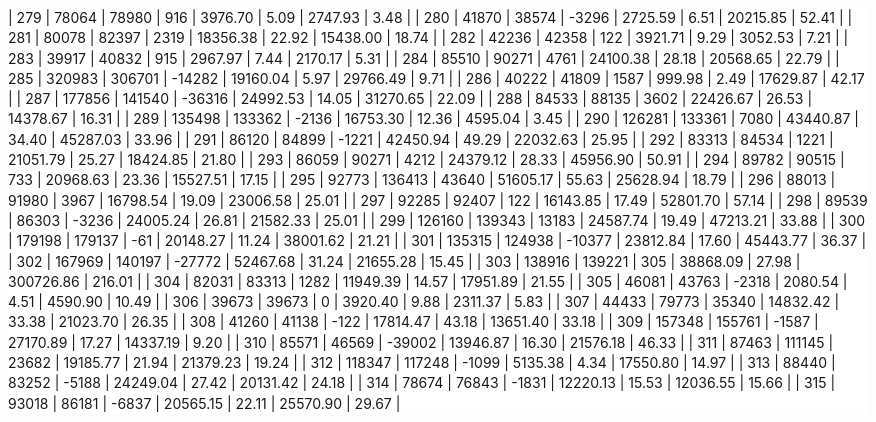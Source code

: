 | 279 | 78064 | 78980 | 916 | 3976.70 | 5.09 | 2747.93 | 3.48 |
| 280 | 41870 | 38574 | -3296 | 2725.59 | 6.51 | 20215.85 | 52.41 |
| 281 | 80078 | 82397 | 2319 | 18356.38 | 22.92 | 15438.00 | 18.74 |
| 282 | 42236 | 42358 | 122 | 3921.71 | 9.29 | 3052.53 | 7.21 |
| 283 | 39917 | 40832 | 915 | 2967.97 | 7.44 | 2170.17 | 5.31 |
| 284 | 85510 | 90271 | 4761 | 24100.38 | 28.18 | 20568.65 | 22.79 |
| 285 | 320983 | 306701 | -14282 | 19160.04 | 5.97 | 29766.49 | 9.71 |
| 286 | 40222 | 41809 | 1587 | 999.98 | 2.49 | 17629.87 | 42.17 |
| 287 | 177856 | 141540 | -36316 | 24992.53 | 14.05 | 31270.65 | 22.09 |
| 288 | 84533 | 88135 | 3602 | 22426.67 | 26.53 | 14378.67 | 16.31 |
| 289 | 135498 | 133362 | -2136 | 16753.30 | 12.36 | 4595.04 | 3.45 |
| 290 | 126281 | 133361 | 7080 | 43440.87 | 34.40 | 45287.03 | 33.96 |
| 291 | 86120 | 84899 | -1221 | 42450.94 | 49.29 | 22032.63 | 25.95 |
| 292 | 83313 | 84534 | 1221 | 21051.79 | 25.27 | 18424.85 | 21.80 |
| 293 | 86059 | 90271 | 4212 | 24379.12 | 28.33 | 45956.90 | 50.91 |
| 294 | 89782 | 90515 | 733 | 20968.63 | 23.36 | 15527.51 | 17.15 |
| 295 | 92773 | 136413 | 43640 | 51605.17 | 55.63 | 25628.94 | 18.79 |
| 296 | 88013 | 91980 | 3967 | 16798.54 | 19.09 | 23006.58 | 25.01 |
| 297 | 92285 | 92407 | 122 | 16143.85 | 17.49 | 52801.70 | 57.14 |
| 298 | 89539 | 86303 | -3236 | 24005.24 | 26.81 | 21582.33 | 25.01 |
| 299 | 126160 | 139343 | 13183 | 24587.74 | 19.49 | 47213.21 | 33.88 |
| 300 | 179198 | 179137 | -61 | 20148.27 | 11.24 | 38001.62 | 21.21 |
| 301 | 135315 | 124938 | -10377 | 23812.84 | 17.60 | 45443.77 | 36.37 |
| 302 | 167969 | 140197 | -27772 | 52467.68 | 31.24 | 21655.28 | 15.45 |
| 303 | 138916 | 139221 | 305 | 38868.09 | 27.98 | 300726.86 | 216.01 |
| 304 | 82031 | 83313 | 1282 | 11949.39 | 14.57 | 17951.89 | 21.55 |
| 305 | 46081 | 43763 | -2318 | 2080.54 | 4.51 | 4590.90 | 10.49 |
| 306 | 39673 | 39673 | 0 | 3920.40 | 9.88 | 2311.37 | 5.83 |
| 307 | 44433 | 79773 | 35340 | 14832.42 | 33.38 | 21023.70 | 26.35 |
| 308 | 41260 | 41138 | -122 | 17814.47 | 43.18 | 13651.40 | 33.18 |
| 309 | 157348 | 155761 | -1587 | 27170.89 | 17.27 | 14337.19 | 9.20 |
| 310 | 85571 | 46569 | -39002 | 13946.87 | 16.30 | 21576.18 | 46.33 |
| 311 | 87463 | 111145 | 23682 | 19185.77 | 21.94 | 21379.23 | 19.24 |
| 312 | 118347 | 117248 | -1099 | 5135.38 | 4.34 | 17550.80 | 14.97 |
| 313 | 88440 | 83252 | -5188 | 24249.04 | 27.42 | 20131.42 | 24.18 |
| 314 | 78674 | 76843 | -1831 | 12220.13 | 15.53 | 12036.55 | 15.66 |
| 315 | 93018 | 86181 | -6837 | 20565.15 | 22.11 | 25570.90 | 29.67 |